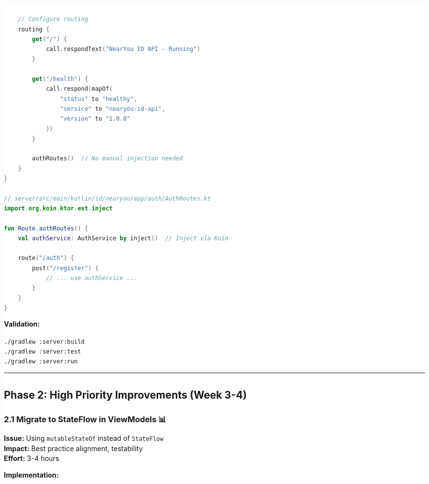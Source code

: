 ```kotlin
    
    // Configure routing
    routing {
        get("/") {
            call.respondText("NearYou ID API - Running")
        }
        
        get("/health") {
            call.respond(mapOf(
                "status" to "healthy",
                "service" to "nearyou-id-api",
                "version" to "1.0.0"
            ))
        }
        
        authRoutes()  // No manual injection needed
    }
}

// server/src/main/kotlin/id/nearyou/app/auth/AuthRoutes.kt
import org.koin.ktor.ext.inject

fun Route.authRoutes() {
    val authService: AuthService by inject()  // Inject via Koin
    
    route("/auth") {
        post("/register") {
            // ... use authService ...
        }
    }
}
```

**Validation:**
```bash
./gradlew :server:build
./gradlew :server:test
./gradlew :server:run
```

---

## Phase 2: High Priority Improvements (Week 3-4)

### 2.1 Migrate to StateFlow in ViewModels 📊

**Issue:** Using `mutableStateOf` instead of `StateFlow`  
**Impact:** Best practice alignment, testability  
**Effort:** 3-4 hours

**Implementation:**

